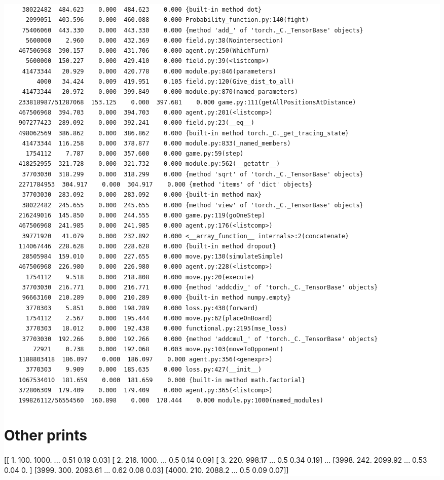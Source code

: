          38022482  484.623    0.000  484.623    0.000 {built-in method dot}
          2099051  403.596    0.000  460.088    0.000 Probability_function.py:140(fight)
         75406060  443.330    0.000  443.330    0.000 {method 'add_' of 'torch._C._TensorBase' objects}
          5600000    2.960    0.000  432.369    0.000 field.py:38(Nointersection)
        467506968  390.157    0.000  431.706    0.000 agent.py:250(WhichTurn)
          5600000  150.227    0.000  429.410    0.000 field.py:39(<listcomp>)
         41473344   20.929    0.000  420.778    0.000 module.py:846(parameters)
             4000   34.424    0.009  419.951    0.105 field.py:120(Give_dist_to_all)
         41473344   20.972    0.000  399.849    0.000 module.py:870(named_parameters)
        233818987/51287068  153.125    0.000  397.681    0.000 game.py:111(getAllPositionsAtDistance)
        467506968  394.703    0.000  394.703    0.000 agent.py:201(<listcomp>)
        907277423  289.092    0.000  392.241    0.000 field.py:23(__eq__)
        498062569  386.862    0.000  386.862    0.000 {built-in method torch._C._get_tracing_state}
         41473344  116.258    0.000  378.877    0.000 module.py:833(_named_members)
          1754112    7.787    0.000  357.600    0.000 game.py:59(step)
        418252955  321.728    0.000  321.732    0.000 module.py:562(__getattr__)
         37703030  318.299    0.000  318.299    0.000 {method 'sqrt' of 'torch._C._TensorBase' objects}
        2271784953  304.917    0.000  304.917    0.000 {method 'items' of 'dict' objects}
         37703030  283.092    0.000  283.092    0.000 {built-in method max}
         38022482  245.655    0.000  245.655    0.000 {method 'view' of 'torch._C._TensorBase' objects}
        216249016  145.850    0.000  244.555    0.000 game.py:119(goOneStep)
        467506968  241.985    0.000  241.985    0.000 agent.py:176(<listcomp>)
         39771920   41.079    0.000  232.892    0.000 <__array_function__ internals>:2(concatenate)
        114067446  228.628    0.000  228.628    0.000 {built-in method dropout}
         28505984  159.010    0.000  227.655    0.000 move.py:130(simulateSimple)
        467506968  226.980    0.000  226.980    0.000 agent.py:228(<listcomp>)
          1754112    9.518    0.000  218.808    0.000 move.py:20(execute)
         37703030  216.771    0.000  216.771    0.000 {method 'addcdiv_' of 'torch._C._TensorBase' objects}
         96663160  210.289    0.000  210.289    0.000 {built-in method numpy.empty}
          3770303    5.851    0.000  198.289    0.000 loss.py:430(forward)
          1754112    2.567    0.000  195.444    0.000 move.py:62(placeOnBoard)
          3770303   18.012    0.000  192.438    0.000 functional.py:2195(mse_loss)
         37703030  192.266    0.000  192.266    0.000 {method 'addcmul_' of 'torch._C._TensorBase' objects}
            72921    0.738    0.000  192.068    0.003 move.py:103(moveToOpponent)
        1188803418  186.097    0.000  186.097    0.000 agent.py:356(<genexpr>)
          3770303    9.909    0.000  185.635    0.000 loss.py:427(__init__)
        1067534010  181.659    0.000  181.659    0.000 {built-in method math.factorial}
        372806309  179.409    0.000  179.409    0.000 agent.py:365(<listcomp>)
        199826112/56554560  160.898    0.000  178.444    0.000 module.py:1000(named_modules)


# Other prints

[[   1.    100.   1000.   ...    0.51    0.19    0.03]
 [   2.    216.   1000.   ...    0.5     0.14    0.09]
 [   3.    220.    998.17 ...    0.5     0.34    0.19]
 ...
 [3998.    242.   2099.92 ...    0.53    0.04    0.  ]
 [3999.    300.   2093.61 ...    0.62    0.08    0.03]
 [4000.    210.   2088.2  ...    0.5     0.09    0.07]]
